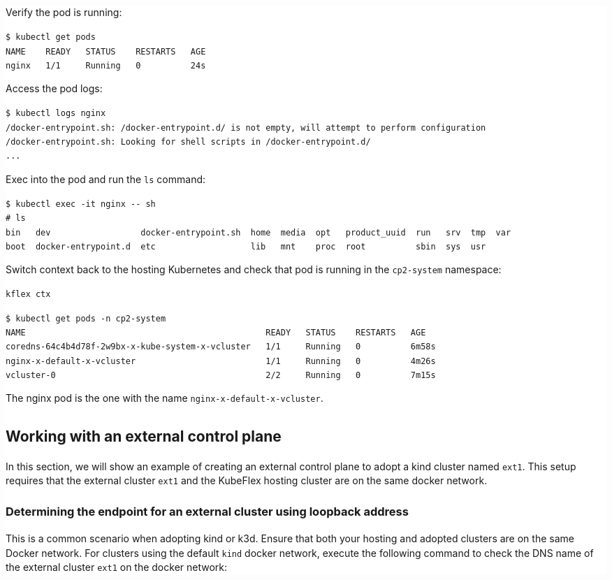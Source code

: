 Verify the pod is running:

```shell
$ kubectl get pods
NAME    READY   STATUS    RESTARTS   AGE
nginx   1/1     Running   0          24s
```

Access the pod logs:

```shell
$ kubectl logs nginx
/docker-entrypoint.sh: /docker-entrypoint.d/ is not empty, will attempt to perform configuration
/docker-entrypoint.sh: Looking for shell scripts in /docker-entrypoint.d/
...
```

Exec into the pod and run the `ls` command:

```shell
$ kubectl exec -it nginx -- sh
# ls
bin   dev                  docker-entrypoint.sh  home  media  opt   product_uuid  run   srv  tmp  var
boot  docker-entrypoint.d  etc                   lib   mnt    proc  root          sbin  sys  usr
```

Switch context back to the hosting Kubernetes and check that pod is running in the `cp2-system`
namespace:

```shell
kflex ctx
```

```shell
$ kubectl get pods -n cp2-system
NAME                                                READY   STATUS    RESTARTS   AGE
coredns-64c4b4d78f-2w9bx-x-kube-system-x-vcluster   1/1     Running   0          6m58s
nginx-x-default-x-vcluster                          1/1     Running   0          4m26s
vcluster-0                                          2/2     Running   0          7m15s
```

The nginx pod is the one with the name `nginx-x-default-x-vcluster`.

## Working with an external control plane

In this section, we will show an example of creating an external control plane to adopt
a kind cluster named `ext1`. This setup requires that the external cluster `ext1` 
and the KubeFlex hosting cluster are on the same docker network.

### Determining the endpoint for an external cluster using loopback address

This is a common scenario when adopting kind or k3d. Ensure that both your 
hosting and adopted clusters are on the same Docker network. For 
clusters using the default `kind` docker network, execute the following command to 
check the DNS name of the external cluster `ext1` on the docker network:
